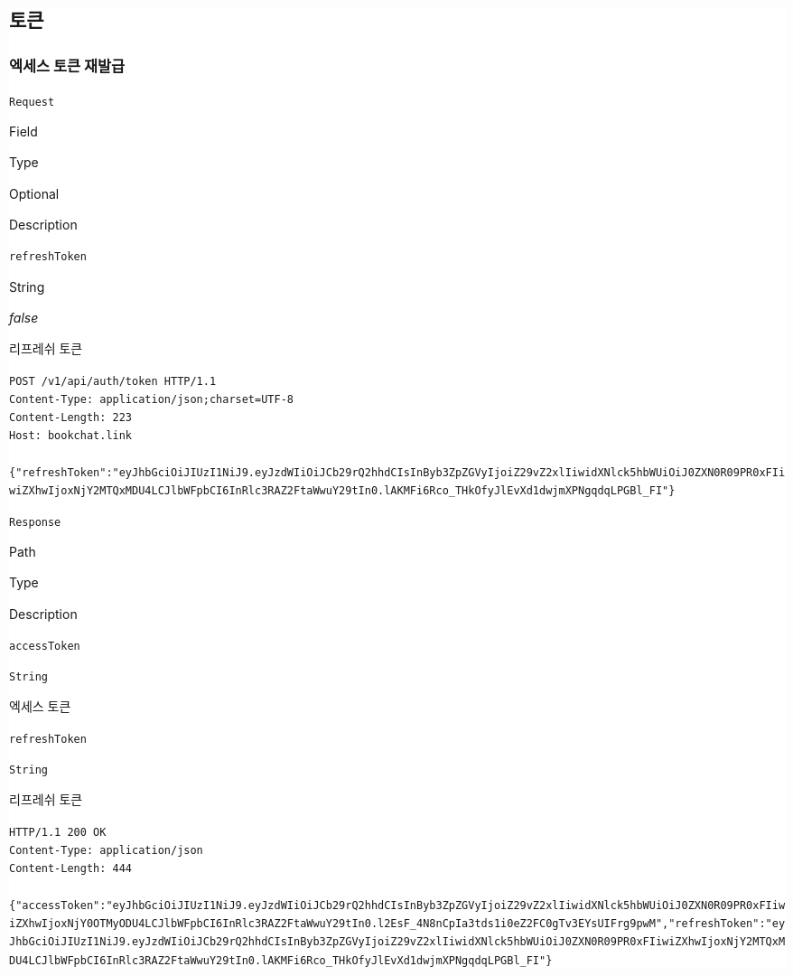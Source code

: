 토큰
--

### 엑세스 토큰 재발급

`Request`

   

Field

Type

Optional

Description

`refreshToken`

String

_false_

리프레쉬 토큰

    POST /v1/api/auth/token HTTP/1.1
    Content-Type: application/json;charset=UTF-8
    Content-Length: 223
    Host: bookchat.link
    
    {"refreshToken":"eyJhbGciOiJIUzI1NiJ9.eyJzdWIiOiJCb29rQ2hhdCIsInByb3ZpZGVyIjoiZ29vZ2xlIiwidXNlck5hbWUiOiJ0ZXN0R09PR0xFIiwiZXhwIjoxNjY2MTQxMDU4LCJlbWFpbCI6InRlc3RAZ2FtaWwuY29tIn0.lAKMFi6Rco_THkOfyJlEvXd1dwjmXPNgqdqLPGBl_FI"}

`Response`

  

Path

Type

Description

`accessToken`

`String`

엑세스 토큰

`refreshToken`

`String`

리프레쉬 토큰

    HTTP/1.1 200 OK
    Content-Type: application/json
    Content-Length: 444
    
    {"accessToken":"eyJhbGciOiJIUzI1NiJ9.eyJzdWIiOiJCb29rQ2hhdCIsInByb3ZpZGVyIjoiZ29vZ2xlIiwidXNlck5hbWUiOiJ0ZXN0R09PR0xFIiwiZXhwIjoxNjY0OTMyODU4LCJlbWFpbCI6InRlc3RAZ2FtaWwuY29tIn0.l2EsF_4N8nCpIa3tds1i0eZ2FC0gTv3EYsUIFrg9pwM","refreshToken":"eyJhbGciOiJIUzI1NiJ9.eyJzdWIiOiJCb29rQ2hhdCIsInByb3ZpZGVyIjoiZ29vZ2xlIiwidXNlck5hbWUiOiJ0ZXN0R09PR0xFIiwiZXhwIjoxNjY2MTQxMDU4LCJlbWFpbCI6InRlc3RAZ2FtaWwuY29tIn0.lAKMFi6Rco_THkOfyJlEvXd1dwjmXPNgqdqLPGBl_FI"}

